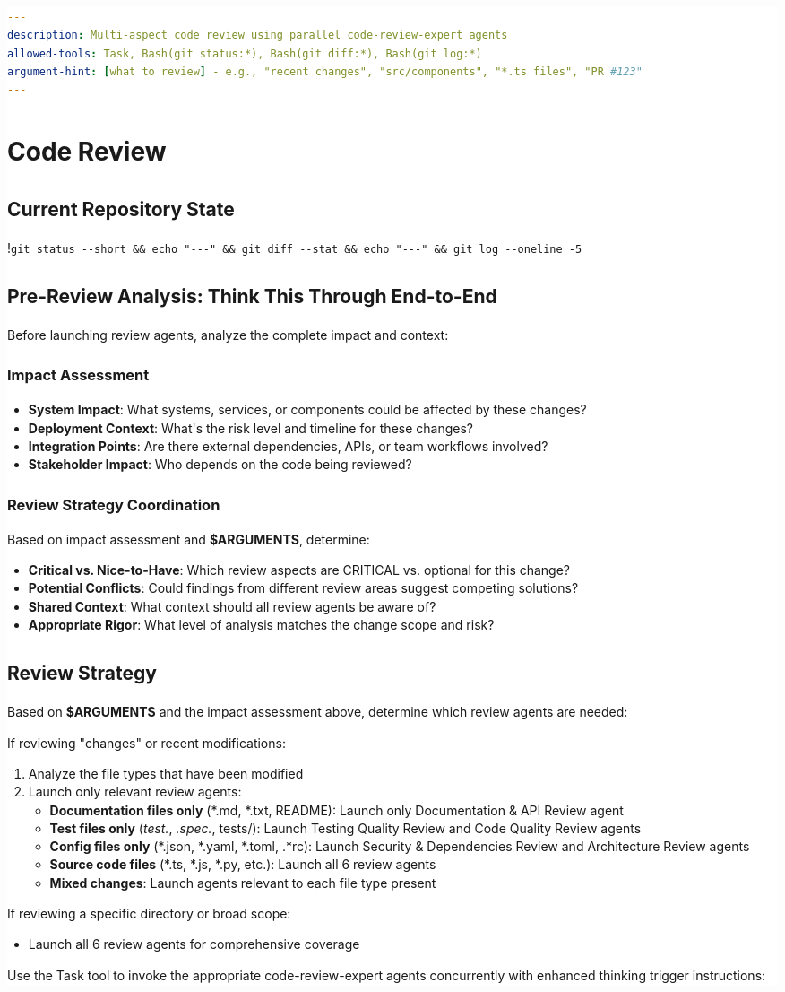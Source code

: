 ```yaml
---
description: Multi-aspect code review using parallel code-review-expert agents
allowed-tools: Task, Bash(git status:*), Bash(git diff:*), Bash(git log:*)
argument-hint: [what to review] - e.g., "recent changes", "src/components", "*.ts files", "PR #123"
---
```


# Code Review

## Current Repository State
!`git status --short && echo "---" && git diff --stat && echo "---" && git log --oneline -5`

## Pre-Review Analysis: Think This Through End-to-End

Before launching review agents, analyze the complete impact and context:

### Impact Assessment
- **System Impact**: What systems, services, or components could be affected by these changes?
- **Deployment Context**: What's the risk level and timeline for these changes?
- **Integration Points**: Are there external dependencies, APIs, or team workflows involved?
- **Stakeholder Impact**: Who depends on the code being reviewed?

### Review Strategy Coordination
Based on impact assessment and **$ARGUMENTS**, determine:
- **Critical vs. Nice-to-Have**: Which review aspects are CRITICAL vs. optional for this change?
- **Potential Conflicts**: Could findings from different review areas suggest competing solutions?
- **Shared Context**: What context should all review agents be aware of?
- **Appropriate Rigor**: What level of analysis matches the change scope and risk?

## Review Strategy

Based on **$ARGUMENTS** and the impact assessment above, determine which review agents are needed:

If reviewing "changes" or recent modifications:
1. Analyze the file types that have been modified
2. Launch only relevant review agents:
   - **Documentation files only** (*.md, *.txt, README): Launch only Documentation & API Review agent
   - **Test files only** (*test.*, *.spec.*, tests/): Launch Testing Quality Review and Code Quality Review agents
   - **Config files only** (*.json, *.yaml, *.toml, .*rc): Launch Security & Dependencies Review and Architecture Review agents
   - **Source code files** (*.ts, *.js, *.py, etc.): Launch all 6 review agents
   - **Mixed changes**: Launch agents relevant to each file type present

If reviewing a specific directory or broad scope:
- Launch all 6 review agents for comprehensive coverage

Use the Task tool to invoke the appropriate code-review-expert agents concurrently with enhanced thinking trigger instructions:
